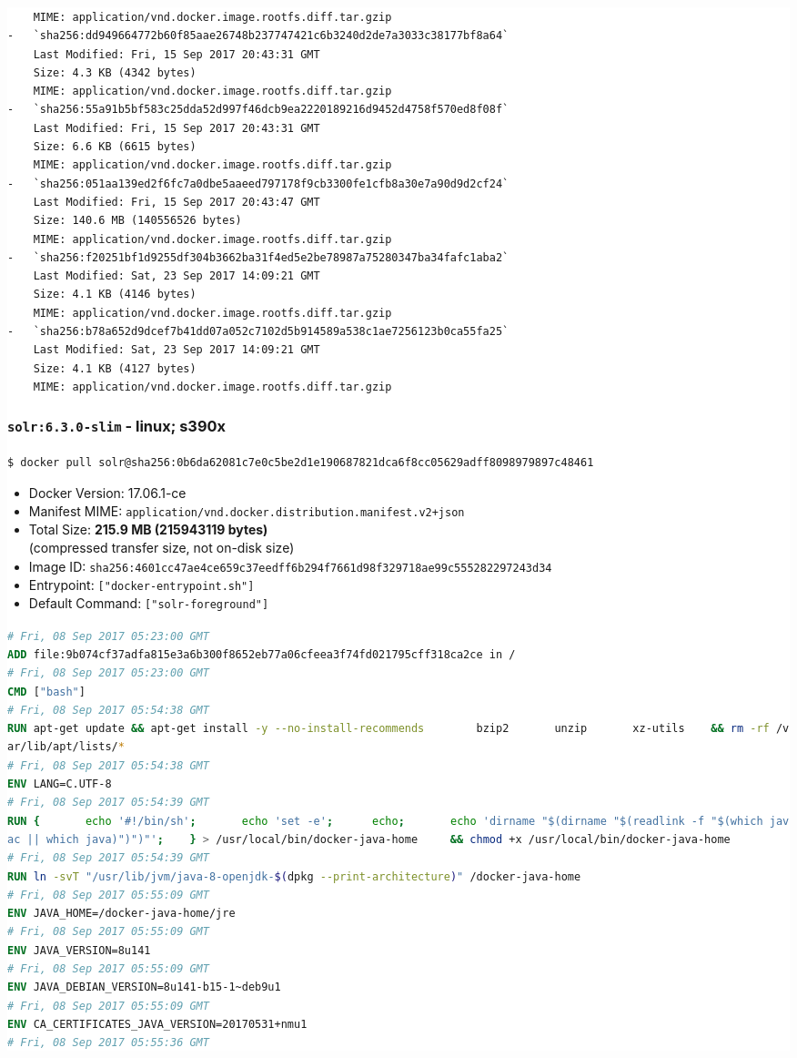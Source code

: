 		MIME: application/vnd.docker.image.rootfs.diff.tar.gzip
	-	`sha256:dd949664772b60f85aae26748b237747421c6b3240d2de7a3033c38177bf8a64`  
		Last Modified: Fri, 15 Sep 2017 20:43:31 GMT  
		Size: 4.3 KB (4342 bytes)  
		MIME: application/vnd.docker.image.rootfs.diff.tar.gzip
	-	`sha256:55a91b5bf583c25dda52d997f46dcb9ea2220189216d9452d4758f570ed8f08f`  
		Last Modified: Fri, 15 Sep 2017 20:43:31 GMT  
		Size: 6.6 KB (6615 bytes)  
		MIME: application/vnd.docker.image.rootfs.diff.tar.gzip
	-	`sha256:051aa139ed2f6fc7a0dbe5aaeed797178f9cb3300fe1cfb8a30e7a90d9d2cf24`  
		Last Modified: Fri, 15 Sep 2017 20:43:47 GMT  
		Size: 140.6 MB (140556526 bytes)  
		MIME: application/vnd.docker.image.rootfs.diff.tar.gzip
	-	`sha256:f20251bf1d9255df304b3662ba31f4ed5e2be78987a75280347ba34fafc1aba2`  
		Last Modified: Sat, 23 Sep 2017 14:09:21 GMT  
		Size: 4.1 KB (4146 bytes)  
		MIME: application/vnd.docker.image.rootfs.diff.tar.gzip
	-	`sha256:b78a652d9dcef7b41dd07a052c7102d5b914589a538c1ae7256123b0ca55fa25`  
		Last Modified: Sat, 23 Sep 2017 14:09:21 GMT  
		Size: 4.1 KB (4127 bytes)  
		MIME: application/vnd.docker.image.rootfs.diff.tar.gzip

### `solr:6.3.0-slim` - linux; s390x

```console
$ docker pull solr@sha256:0b6da62081c7e0c5be2d1e190687821dca6f8cc05629adff8098979897c48461
```

-	Docker Version: 17.06.1-ce
-	Manifest MIME: `application/vnd.docker.distribution.manifest.v2+json`
-	Total Size: **215.9 MB (215943119 bytes)**  
	(compressed transfer size, not on-disk size)
-	Image ID: `sha256:4601cc47ae4ce659c37eedff6b294f7661d98f329718ae99c555282297243d34`
-	Entrypoint: `["docker-entrypoint.sh"]`
-	Default Command: `["solr-foreground"]`

```dockerfile
# Fri, 08 Sep 2017 05:23:00 GMT
ADD file:9b074cf37adfa815e3a6b300f8652eb77a06cfeea3f74fd021795cff318ca2ce in / 
# Fri, 08 Sep 2017 05:23:00 GMT
CMD ["bash"]
# Fri, 08 Sep 2017 05:54:38 GMT
RUN apt-get update && apt-get install -y --no-install-recommends 		bzip2 		unzip 		xz-utils 	&& rm -rf /var/lib/apt/lists/*
# Fri, 08 Sep 2017 05:54:38 GMT
ENV LANG=C.UTF-8
# Fri, 08 Sep 2017 05:54:39 GMT
RUN { 		echo '#!/bin/sh'; 		echo 'set -e'; 		echo; 		echo 'dirname "$(dirname "$(readlink -f "$(which javac || which java)")")"'; 	} > /usr/local/bin/docker-java-home 	&& chmod +x /usr/local/bin/docker-java-home
# Fri, 08 Sep 2017 05:54:39 GMT
RUN ln -svT "/usr/lib/jvm/java-8-openjdk-$(dpkg --print-architecture)" /docker-java-home
# Fri, 08 Sep 2017 05:55:09 GMT
ENV JAVA_HOME=/docker-java-home/jre
# Fri, 08 Sep 2017 05:55:09 GMT
ENV JAVA_VERSION=8u141
# Fri, 08 Sep 2017 05:55:09 GMT
ENV JAVA_DEBIAN_VERSION=8u141-b15-1~deb9u1
# Fri, 08 Sep 2017 05:55:09 GMT
ENV CA_CERTIFICATES_JAVA_VERSION=20170531+nmu1
# Fri, 08 Sep 2017 05:55:36 GMT
```